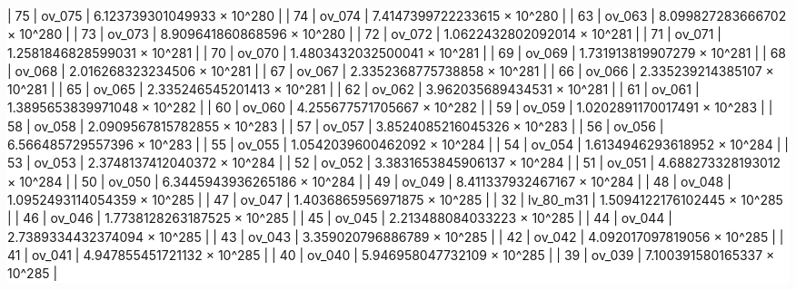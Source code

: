 | 75 | ov_075 | 6.123739301049933 × 10^280 |
| 74 | ov_074 | 7.4147399722233615 × 10^280 |
| 63 | ov_063 | 8.099827283666702 × 10^280 |
| 73 | ov_073 | 8.909641860868596 × 10^280 |
| 72 | ov_072 | 1.0622432802092014 × 10^281 |
| 71 | ov_071 | 1.2581846828599031 × 10^281 |
| 70 | ov_070 | 1.4803432032500041 × 10^281 |
| 69 | ov_069 | 1.731913819907279 × 10^281 |
| 68 | ov_068 | 2.016268323234506 × 10^281 |
| 67 | ov_067 | 2.3352368775738858 × 10^281 |
| 66 | ov_066 | 2.335239214385107 × 10^281 |
| 65 | ov_065 | 2.335246545201413 × 10^281 |
| 62 | ov_062 | 3.962035689434531 × 10^281 |
| 61 | ov_061 | 1.3895653839971048 × 10^282 |
| 60 | ov_060 | 4.255677571705667 × 10^282 |
| 59 | ov_059 | 1.0202891170017491 × 10^283 |
| 58 | ov_058 | 2.0909567815782855 × 10^283 |
| 57 | ov_057 | 3.8524085216045326 × 10^283 |
| 56 | ov_056 | 6.566485729557396 × 10^283 |
| 55 | ov_055 | 1.0542039600462092 × 10^284 |
| 54 | ov_054 | 1.6134946293618952 × 10^284 |
| 53 | ov_053 | 2.3748137412040372 × 10^284 |
| 52 | ov_052 | 3.3831653845906137 × 10^284 |
| 51 | ov_051 | 4.688273328193012 × 10^284 |
| 50 | ov_050 | 6.3445943936265186 × 10^284 |
| 49 | ov_049 | 8.411337932467167 × 10^284 |
| 48 | ov_048 | 1.0952493114054359 × 10^285 |
| 47 | ov_047 | 1.4036865956971875 × 10^285 |
| 32 | lv_80_m31 | 1.5094122176102445 × 10^285 |
| 46 | ov_046 | 1.7738128263187525 × 10^285 |
| 45 | ov_045 | 2.213488084033223 × 10^285 |
| 44 | ov_044 | 2.7389334432374094 × 10^285 |
| 43 | ov_043 | 3.359020796886789 × 10^285 |
| 42 | ov_042 | 4.092017097819056 × 10^285 |
| 41 | ov_041 | 4.947855451721132 × 10^285 |
| 40 | ov_040 | 5.946958047732109 × 10^285 |
| 39 | ov_039 | 7.100391580165337 × 10^285 |